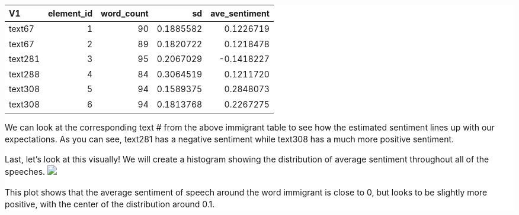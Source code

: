 | V1      | element\_id | word\_count |        sd | ave\_sentiment |
|:--------|------------:|------------:|----------:|---------------:|
| text67  |           1 |          90 | 0.1885582 |      0.1226719 |
| text67  |           2 |          89 | 0.1820722 |      0.1218478 |
| text281 |           3 |          95 | 0.2067029 |     -0.1418227 |
| text288 |           4 |          84 | 0.3064519 |      0.1211720 |
| text308 |           5 |          94 | 0.1589375 |      0.2848073 |
| text308 |           6 |          94 | 0.1813768 |      0.2267275 |

We can look at the corresponding text \# from the above immigrant table
to see how the estimated sentiment lines up with our expectations. As
you can see, text281 has a negative sentiment while text308 has a much
more positive sentiment.

Last, let’s look at this visually! We will create a histogram showing
the distribution of average sentiment throughout all of the speeches.
![](Text-Analytics-with-R--Part1_github_files/figure-gfm/histogram-1.png)

This plot shows that the average sentiment of speech around the word
immigrant is close to 0, but looks to be slightly more positive, with
the center of the distribution around 0.1.

